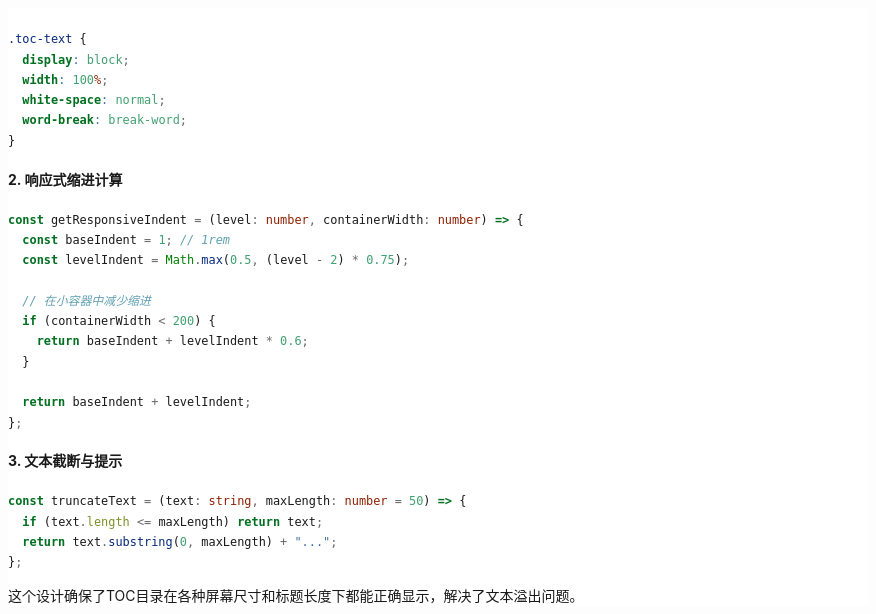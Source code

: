 ```css

.toc-text {
  display: block;
  width: 100%;
  white-space: normal;
  word-break: break-word;
}
```

#### 2. 响应式缩进计算

```typescript
const getResponsiveIndent = (level: number, containerWidth: number) => {
  const baseIndent = 1; // 1rem
  const levelIndent = Math.max(0.5, (level - 2) * 0.75);

  // 在小容器中减少缩进
  if (containerWidth < 200) {
    return baseIndent + levelIndent * 0.6;
  }

  return baseIndent + levelIndent;
};
```

#### 3. 文本截断与提示

```typescript
const truncateText = (text: string, maxLength: number = 50) => {
  if (text.length <= maxLength) return text;
  return text.substring(0, maxLength) + "...";
};
```

这个设计确保了TOC目录在各种屏幕尺寸和标题长度下都能正确显示，解决了文本溢出问题。
